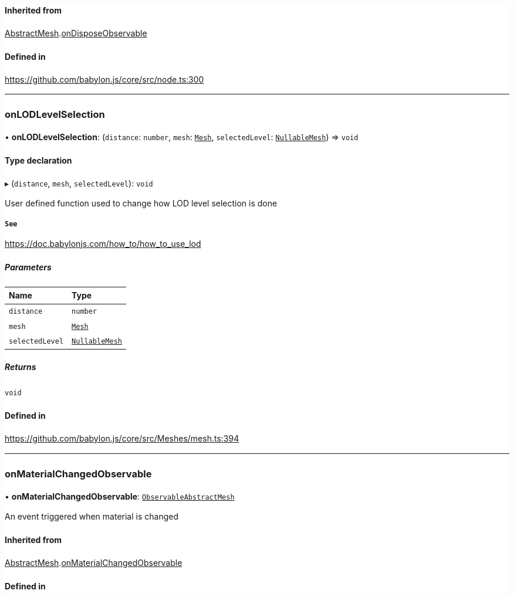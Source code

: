 #### Inherited from

[AbstractMesh](AbstractMesh.md).[onDisposeObservable](AbstractMesh.md#ondisposeobservable)

#### Defined in

https://github.com/babylon.js/core/src/node.ts:300

___

### onLODLevelSelection

• **onLODLevelSelection**: (`distance`: `number`, `mesh`: [`Mesh`](Mesh.md), `selectedLevel`: [`Nullable`](../modules.md#nullable)[`Mesh`](Mesh.md)) => `void`

#### Type declaration

▸ (`distance`, `mesh`, `selectedLevel`): `void`

User defined function used to change how LOD level selection is done

**`See`**

https://doc.babylonjs.com/how_to/how_to_use_lod

##### Parameters

| Name | Type |
| :------ | :------ |
| `distance` | `number` |
| `mesh` | [`Mesh`](Mesh.md) |
| `selectedLevel` | [`Nullable`](../modules.md#nullable)[`Mesh`](Mesh.md) |

##### Returns

`void`

#### Defined in

https://github.com/babylon.js/core/src/Meshes/mesh.ts:394

___

### onMaterialChangedObservable

• **onMaterialChangedObservable**: [`Observable`](Observable.md)[`AbstractMesh`](AbstractMesh.md)

An event triggered when material is changed

#### Inherited from

[AbstractMesh](AbstractMesh.md).[onMaterialChangedObservable](AbstractMesh.md#onmaterialchangedobservable)

#### Defined in
